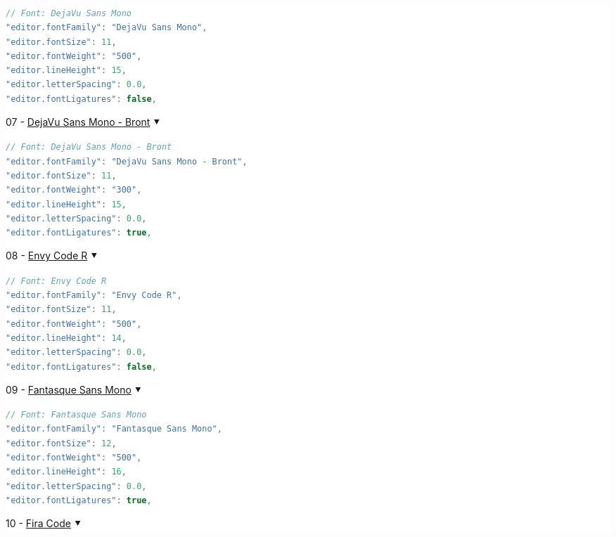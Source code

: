 ```javascript
// Font: DejaVu Sans Mono
"editor.fontFamily": "DejaVu Sans Mono",
"editor.fontSize": 11,
"editor.fontWeight": "500",
"editor.lineHeight": 15,
"editor.letterSpacing": 0.0,
"editor.fontLigatures": false,

```
</td>
</tr>
<tr>
<td><a id=font-07-dejavu-sans-mono-bront></a>07 - <a href="https://github.com/chrismwendt/bront" title="Download DejaVu Sans Mono - Bront">DejaVu Sans Mono - Bront</a> &#11206;

```javascript
// Font: DejaVu Sans Mono - Bront
"editor.fontFamily": "DejaVu Sans Mono - Bront",
"editor.fontSize": 11,
"editor.fontWeight": "300",
"editor.lineHeight": 15,
"editor.letterSpacing": 0.0,
"editor.fontLigatures": true,

```
</td>
<td><a id=font-08-envy-code-r></a>08 - <a href="https://damieng.com/blog/2008/05/26/envy-code-r-preview-7-coding-font-released" title="Download Envy Code R">Envy Code R</a> &#11206;

```javascript
// Font: Envy Code R
"editor.fontFamily": "Envy Code R",
"editor.fontSize": 11,
"editor.fontWeight": "500",
"editor.lineHeight": 14,
"editor.letterSpacing": 0.0,
"editor.fontLigatures": false,

```
</td>
</tr>
<tr>
<td><a id=font-09-fantasque-sans-mono></a>09 - <a href="https://github.com/belluzj/fantasque-sans/releases" title="Download Fantasque Sans Mono">Fantasque Sans Mono</a> &#11206;

```javascript
// Font: Fantasque Sans Mono
"editor.fontFamily": "Fantasque Sans Mono",
"editor.fontSize": 12,
"editor.fontWeight": "500",
"editor.lineHeight": 16,
"editor.letterSpacing": 0.0,
"editor.fontLigatures": true,

```
</td>
<td><a id=font-10-fira-code></a>10 - <a href="https://github.com/tonsky/FiraCode" title="Download Fira Code">Fira Code</a> &#11206;
